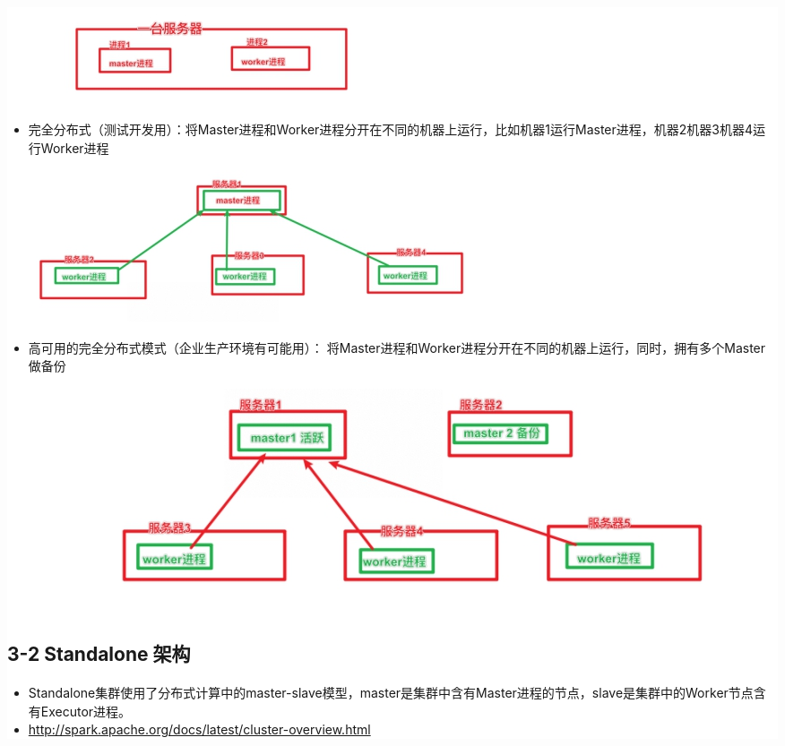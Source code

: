 ![img](images/wps23-1617072563566.jpg) 

- 完全分布式（测试开发用）：将Master进程和Worker进程分开在不同的机器上运行，比如机器1运行Master进程，机器2机器3机器4运行Worker进程

![img](images/wps24-1617072563567.jpg) 

- 高可用的完全分布式模式（企业生产环境有可能用）： 将Master进程和Worker进程分开在不同的机器上运行，同时，拥有多个Master做备份

![img](images/wps25-1617072563567.jpg) 

 

 

 

## 3-2 Standalone 架构

- Standalone集群使用了分布式计算中的master-slave模型，master是集群中含有Master进程的节点，slave是集群中的Worker节点含有Executor进程。
- http://spark.apache.org/docs/latest/cluster-overview.html
